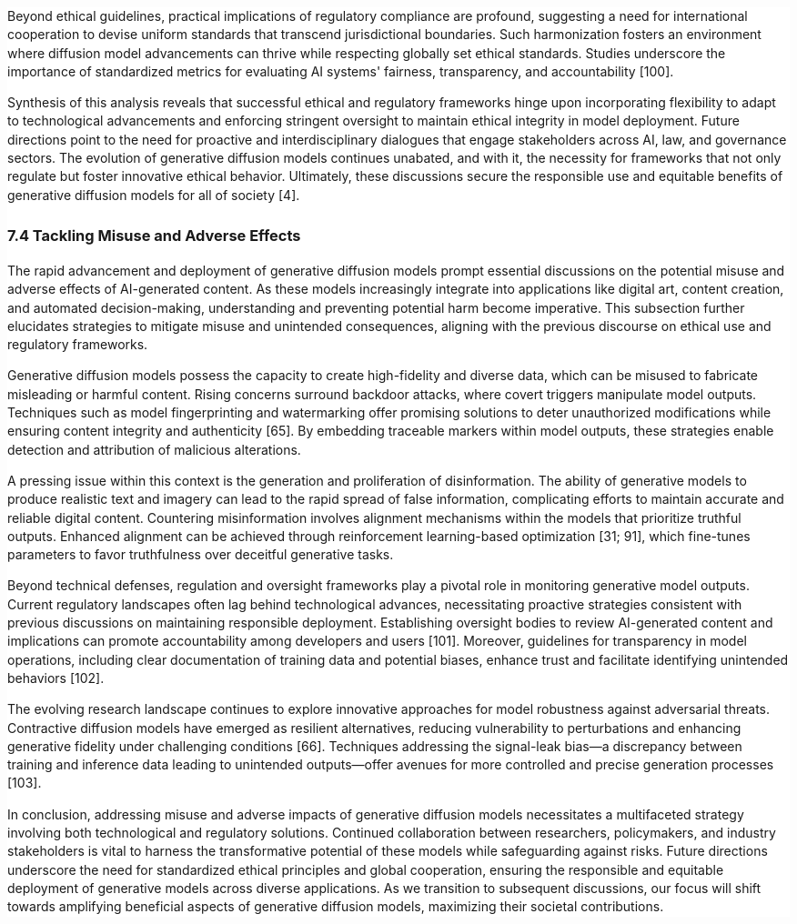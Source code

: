 Beyond ethical guidelines, practical implications of regulatory compliance are profound, suggesting a need for international cooperation to devise uniform standards that transcend jurisdictional boundaries. Such harmonization fosters an environment where diffusion model advancements can thrive while respecting globally set ethical standards. Studies underscore the importance of standardized metrics for evaluating AI systems' fairness, transparency, and accountability [100].

Synthesis of this analysis reveals that successful ethical and regulatory frameworks hinge upon incorporating flexibility to adapt to technological advancements and enforcing stringent oversight to maintain ethical integrity in model deployment. Future directions point to the need for proactive and interdisciplinary dialogues that engage stakeholders across AI, law, and governance sectors. The evolution of generative diffusion models continues unabated, and with it, the necessity for frameworks that not only regulate but foster innovative ethical behavior. Ultimately, these discussions secure the responsible use and equitable benefits of generative diffusion models for all of society [4].

### 7.4 Tackling Misuse and Adverse Effects

The rapid advancement and deployment of generative diffusion models prompt essential discussions on the potential misuse and adverse effects of AI-generated content. As these models increasingly integrate into applications like digital art, content creation, and automated decision-making, understanding and preventing potential harm become imperative. This subsection further elucidates strategies to mitigate misuse and unintended consequences, aligning with the previous discourse on ethical use and regulatory frameworks.

Generative diffusion models possess the capacity to create high-fidelity and diverse data, which can be misused to fabricate misleading or harmful content. Rising concerns surround backdoor attacks, where covert triggers manipulate model outputs. Techniques such as model fingerprinting and watermarking offer promising solutions to deter unauthorized modifications while ensuring content integrity and authenticity [65]. By embedding traceable markers within model outputs, these strategies enable detection and attribution of malicious alterations.

A pressing issue within this context is the generation and proliferation of disinformation. The ability of generative models to produce realistic text and imagery can lead to the rapid spread of false information, complicating efforts to maintain accurate and reliable digital content. Countering misinformation involves alignment mechanisms within the models that prioritize truthful outputs. Enhanced alignment can be achieved through reinforcement learning-based optimization [31; 91], which fine-tunes parameters to favor truthfulness over deceitful generative tasks.

Beyond technical defenses, regulation and oversight frameworks play a pivotal role in monitoring generative model outputs. Current regulatory landscapes often lag behind technological advances, necessitating proactive strategies consistent with previous discussions on maintaining responsible deployment. Establishing oversight bodies to review AI-generated content and implications can promote accountability among developers and users [101]. Moreover, guidelines for transparency in model operations, including clear documentation of training data and potential biases, enhance trust and facilitate identifying unintended behaviors [102].

The evolving research landscape continues to explore innovative approaches for model robustness against adversarial threats. Contractive diffusion models have emerged as resilient alternatives, reducing vulnerability to perturbations and enhancing generative fidelity under challenging conditions [66]. Techniques addressing the signal-leak bias—a discrepancy between training and inference data leading to unintended outputs—offer avenues for more controlled and precise generation processes [103].

In conclusion, addressing misuse and adverse impacts of generative diffusion models necessitates a multifaceted strategy involving both technological and regulatory solutions. Continued collaboration between researchers, policymakers, and industry stakeholders is vital to harness the transformative potential of these models while safeguarding against risks. Future directions underscore the need for standardized ethical principles and global cooperation, ensuring the responsible and equitable deployment of generative models across diverse applications. As we transition to subsequent discussions, our focus will shift towards amplifying beneficial aspects of generative diffusion models, maximizing their societal contributions.
